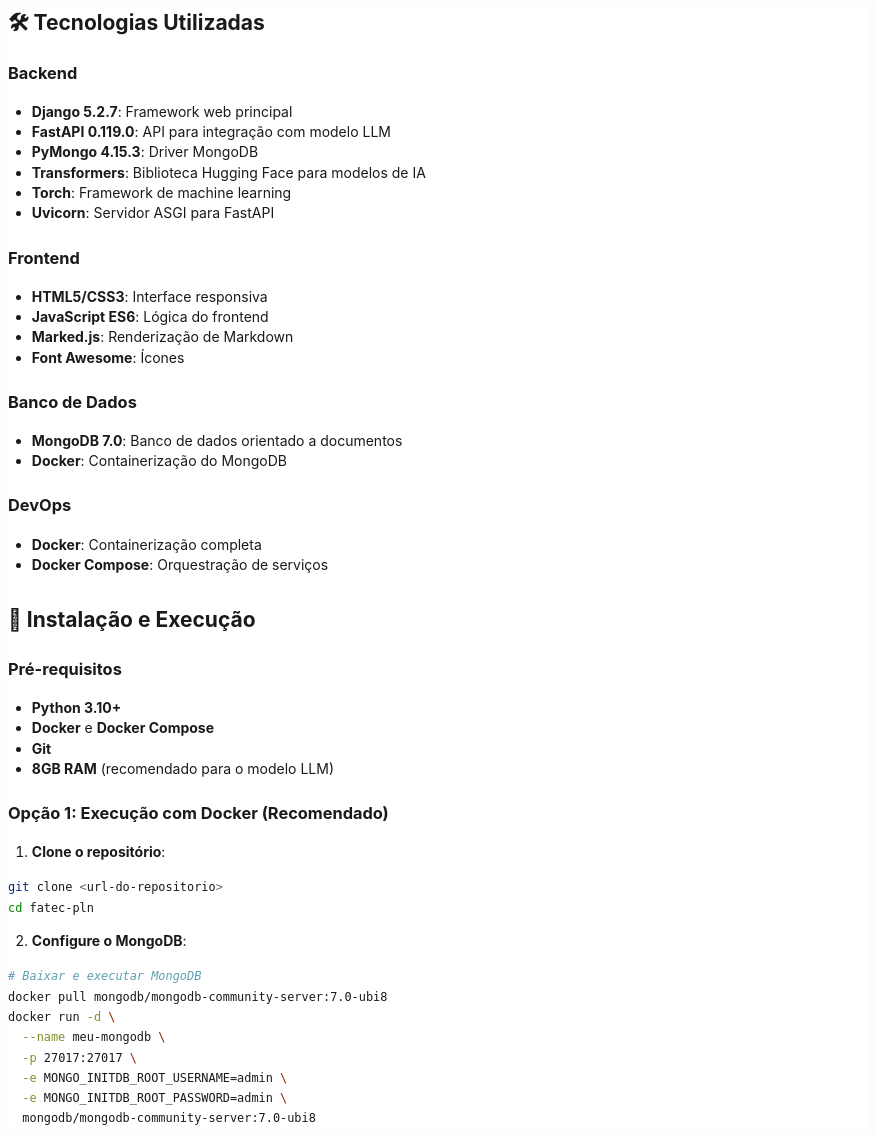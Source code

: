 ## 🛠️ Tecnologias Utilizadas

### Backend
- **Django 5.2.7**: Framework web principal
- **FastAPI 0.119.0**: API para integração com modelo LLM
- **PyMongo 4.15.3**: Driver MongoDB
- **Transformers**: Biblioteca Hugging Face para modelos de IA
- **Torch**: Framework de machine learning
- **Uvicorn**: Servidor ASGI para FastAPI

### Frontend
- **HTML5/CSS3**: Interface responsiva
- **JavaScript ES6**: Lógica do frontend
- **Marked.js**: Renderização de Markdown
- **Font Awesome**: Ícones

### Banco de Dados
- **MongoDB 7.0**: Banco de dados orientado a documentos
- **Docker**: Containerização do MongoDB

### DevOps
- **Docker**: Containerização completa
- **Docker Compose**: Orquestração de serviços

## 🚀 Instalação e Execução

### Pré-requisitos

- **Python 3.10+**
- **Docker** e **Docker Compose**
- **Git**
- **8GB RAM** (recomendado para o modelo LLM)

### Opção 1: Execução com Docker (Recomendado)

1. **Clone o repositório**:
```bash
git clone <url-do-repositorio>
cd fatec-pln
```

2. **Configure o MongoDB**:
```bash
# Baixar e executar MongoDB
docker pull mongodb/mongodb-community-server:7.0-ubi8
docker run -d \
  --name meu-mongodb \
  -p 27017:27017 \
  -e MONGO_INITDB_ROOT_USERNAME=admin \
  -e MONGO_INITDB_ROOT_PASSWORD=admin \
  mongodb/mongodb-community-server:7.0-ubi8
```
